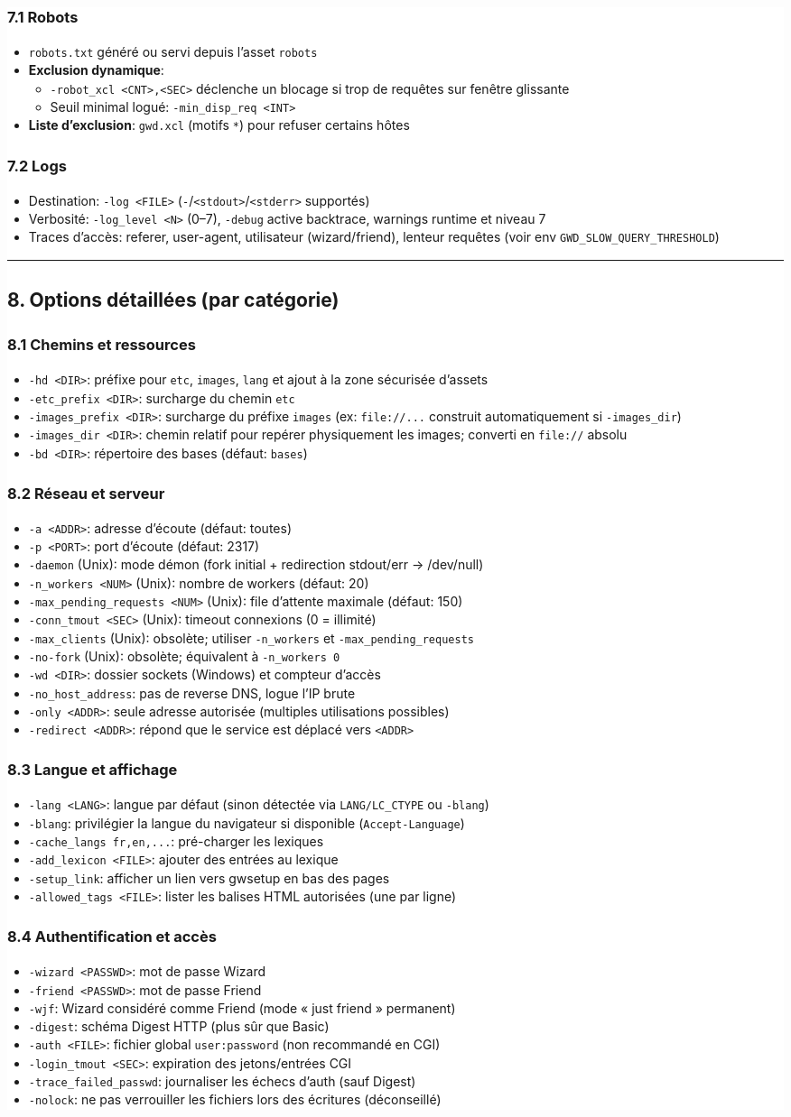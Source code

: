 ### 7.1 Robots
- `robots.txt` généré ou servi depuis l’asset `robots`
- **Exclusion dynamique**: 
  - `-robot_xcl <CNT>,<SEC>` déclenche un blocage si trop de requêtes sur fenêtre glissante
  - Seuil minimal logué: `-min_disp_req <INT>`
- **Liste d’exclusion**: `gwd.xcl` (motifs `*`) pour refuser certains hôtes

### 7.2 Logs
- Destination: `-log <FILE>` (`-`/`<stdout>`/`<stderr>` supportés)
- Verbosité: `-log_level <N>` (0–7), `-debug` active backtrace, warnings runtime et niveau 7
- Traces d’accès: referer, user-agent, utilisateur (wizard/friend), lenteur requêtes (voir env `GWD_SLOW_QUERY_THRESHOLD`)

---

## 8. Options détaillées (par catégorie)

### 8.1 Chemins et ressources
- `-hd <DIR>`: préfixe pour `etc`, `images`, `lang` et ajout à la zone sécurisée d’assets
- `-etc_prefix <DIR>`: surcharge du chemin `etc`
- `-images_prefix <DIR>`: surcharge du préfixe `images` (ex: `file://...` construit automatiquement si `-images_dir`)
- `-images_dir <DIR>`: chemin relatif pour repérer physiquement les images; converti en `file://` absolu
- `-bd <DIR>`: répertoire des bases (défaut: `bases`)

### 8.2 Réseau et serveur
- `-a <ADDR>`: adresse d’écoute (défaut: toutes)
- `-p <PORT>`: port d’écoute (défaut: 2317)
- `-daemon` (Unix): mode démon (fork initial + redirection stdout/err -> /dev/null)
- `-n_workers <NUM>` (Unix): nombre de workers (défaut: 20)
- `-max_pending_requests <NUM>` (Unix): file d’attente maximale (défaut: 150)
- `-conn_tmout <SEC>` (Unix): timeout connexions (0 = illimité)
- `-max_clients` (Unix): obsolète; utiliser `-n_workers` et `-max_pending_requests`
- `-no-fork` (Unix): obsolète; équivalent à `-n_workers 0`
- `-wd <DIR>`: dossier sockets (Windows) et compteur d’accès
- `-no_host_address`: pas de reverse DNS, logue l’IP brute
- `-only <ADDR>`: seule adresse autorisée (multiples utilisations possibles)
- `-redirect <ADDR>`: répond que le service est déplacé vers `<ADDR>`

### 8.3 Langue et affichage
- `-lang <LANG>`: langue par défaut (sinon détectée via `LANG/LC_CTYPE` ou `-blang`)
- `-blang`: privilégier la langue du navigateur si disponible (`Accept-Language`)
- `-cache_langs fr,en,...`: pré-charger les lexiques
- `-add_lexicon <FILE>`: ajouter des entrées au lexique
- `-setup_link`: afficher un lien vers gwsetup en bas des pages
- `-allowed_tags <FILE>`: lister les balises HTML autorisées (une par ligne)

### 8.4 Authentification et accès
- `-wizard <PASSWD>`: mot de passe Wizard
- `-friend <PASSWD>`: mot de passe Friend
- `-wjf`: Wizard considéré comme Friend (mode « just friend » permanent)
- `-digest`: schéma Digest HTTP (plus sûr que Basic)
- `-auth <FILE>`: fichier global `user:password` (non recommandé en CGI)
- `-login_tmout <SEC>`: expiration des jetons/entrées CGI
- `-trace_failed_passwd`: journaliser les échecs d’auth (sauf Digest)
- `-nolock`: ne pas verrouiller les fichiers lors des écritures (déconseillé)
